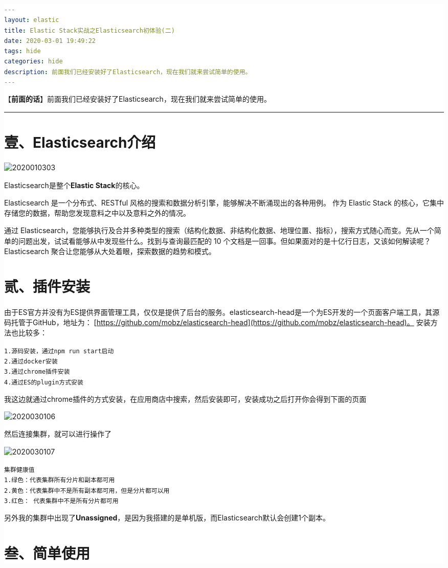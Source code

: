 ```yaml
---
layout: elastic
title: Elastic Stack实战之Elasticsearch初体验(二)
date: 2020-03-01 19:49:22
tags: hide
categories: hide
description: 前面我们已经安装好了Elasticsearch，现在我们就来尝试简单的使用。
---
```


【**前面的话**】前面我们已经安装好了Elasticsearch，现在我们就来尝试简单的使用。

---
# 壹、Elasticsearch介绍

![2020010303](https://eelve.com/upload/2020/3/2020010303-6acab887ee4441b488ee408c30359ab5.png)

Elasticsearch是整个**Elastic Stack**的核心。

Elasticsearch 是一个分布式、RESTful 风格的搜索和数据分析引擎，能够解决不断涌现出的各种用例。 作为 Elastic Stack 的核心，它集中存储您的数据，帮助您发现意料之中以及意料之外的情况。

通过 Elasticsearch，您能够执行及合并多种类型的搜索（结构化数据、非结构化数据、地理位置、指标），搜索方式随心而变。先从一个简单的问题出发，试试看能够从中发现些什么。找到与查询最匹配的 10 个文档是一回事。但如果面对的是十亿行日志，又该如何解读呢？Elasticsearch 聚合让您能够从大处着眼，探索数据的趋势和模式。
# 贰、插件安装

由于ES官方并没有为ES提供界面管理工具，仅仅是提供了后台的服务。elasticsearch-head是一个为ES开发的一个页面客户端工具，其源码托管于GitHub，地址为：
[https://github.com/mobz/elasticsearch-head](https://github.com/mobz/elasticsearch-head)。
安装方法也比较多：

    1.源码安装，通过npm run start启动
    2.通过docker安装
    3.通过chrome插件安装
    4.通过ES的plugin方式安装
    
我这边就通过chrome插件的方式安装，在应用商店中搜索，然后安装即可，安装成功之后打开你会得到下面的页面

![2020030106](https://eelve.com/upload/2020/3/2020030106-e64fe73ddd004fb1bd87885b30563d48.png)

然后连接集群，就可以进行操作了

![2020030107](https://eelve.com/upload/2020/3/2020030107-079a29b224d14779999957304c279291.png)


    集群健康值
    1.绿色：代表集群所有分片和副本都可用
    2.黄色：代表集群中不是所有副本都可用，但是分片都可以用
    3.红色： 代表集群中不是所有分片都可用

另外我的集群中出现了**Unassigned**，是因为我搭建的是单机版，而Elasticsearch默认会创建1个副本。

# 叁、简单使用
